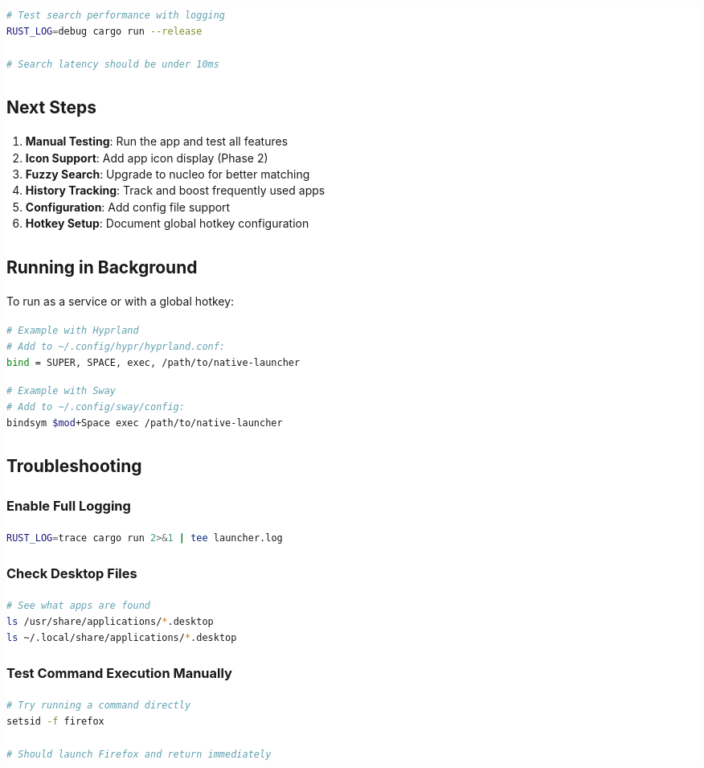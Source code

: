 ```bash
# Test search performance with logging
RUST_LOG=debug cargo run --release

# Search latency should be under 10ms
```

## Next Steps

1. **Manual Testing**: Run the app and test all features
2. **Icon Support**: Add app icon display (Phase 2)
3. **Fuzzy Search**: Upgrade to nucleo for better matching
4. **History Tracking**: Track and boost frequently used apps
5. **Configuration**: Add config file support
6. **Hotkey Setup**: Document global hotkey configuration

## Running in Background

To run as a service or with a global hotkey:

```bash
# Example with Hyprland
# Add to ~/.config/hypr/hyprland.conf:
bind = SUPER, SPACE, exec, /path/to/native-launcher
```

```bash
# Example with Sway
# Add to ~/.config/sway/config:
bindsym $mod+Space exec /path/to/native-launcher
```

## Troubleshooting

### Enable Full Logging

```bash
RUST_LOG=trace cargo run 2>&1 | tee launcher.log
```

### Check Desktop Files

```bash
# See what apps are found
ls /usr/share/applications/*.desktop
ls ~/.local/share/applications/*.desktop
```

### Test Command Execution Manually

```bash
# Try running a command directly
setsid -f firefox

# Should launch Firefox and return immediately
```
